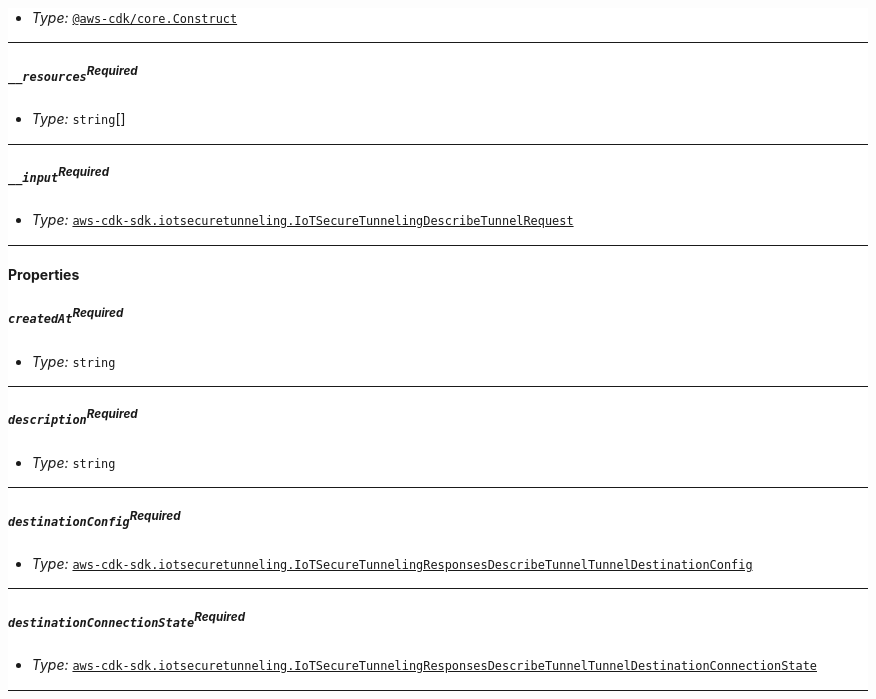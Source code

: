 - *Type:* [`@aws-cdk/core.Construct`](#@aws-cdk/core.Construct)

---

##### `__resources`<sup>Required</sup> <a name="aws-cdk-sdk.iotsecuretunneling.IoTSecureTunnelingResponsesDescribeTunnelTunnel.parameter.__resources"></a>

- *Type:* `string`[]

---

##### `__input`<sup>Required</sup> <a name="aws-cdk-sdk.iotsecuretunneling.IoTSecureTunnelingResponsesDescribeTunnelTunnel.parameter.__input"></a>

- *Type:* [`aws-cdk-sdk.iotsecuretunneling.IoTSecureTunnelingDescribeTunnelRequest`](#aws-cdk-sdk.iotsecuretunneling.IoTSecureTunnelingDescribeTunnelRequest)

---



#### Properties <a name="Properties"></a>

##### `createdAt`<sup>Required</sup> <a name="aws-cdk-sdk.iotsecuretunneling.IoTSecureTunnelingResponsesDescribeTunnelTunnel.property.createdAt"></a>

- *Type:* `string`

---

##### `description`<sup>Required</sup> <a name="aws-cdk-sdk.iotsecuretunneling.IoTSecureTunnelingResponsesDescribeTunnelTunnel.property.description"></a>

- *Type:* `string`

---

##### `destinationConfig`<sup>Required</sup> <a name="aws-cdk-sdk.iotsecuretunneling.IoTSecureTunnelingResponsesDescribeTunnelTunnel.property.destinationConfig"></a>

- *Type:* [`aws-cdk-sdk.iotsecuretunneling.IoTSecureTunnelingResponsesDescribeTunnelTunnelDestinationConfig`](#aws-cdk-sdk.iotsecuretunneling.IoTSecureTunnelingResponsesDescribeTunnelTunnelDestinationConfig)

---

##### `destinationConnectionState`<sup>Required</sup> <a name="aws-cdk-sdk.iotsecuretunneling.IoTSecureTunnelingResponsesDescribeTunnelTunnel.property.destinationConnectionState"></a>

- *Type:* [`aws-cdk-sdk.iotsecuretunneling.IoTSecureTunnelingResponsesDescribeTunnelTunnelDestinationConnectionState`](#aws-cdk-sdk.iotsecuretunneling.IoTSecureTunnelingResponsesDescribeTunnelTunnelDestinationConnectionState)

---